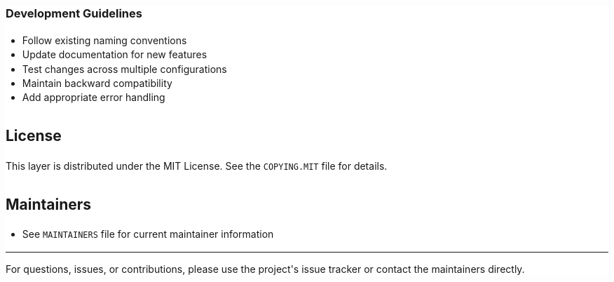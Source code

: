 ### Development Guidelines

- Follow existing naming conventions
- Update documentation for new features
- Test changes across multiple configurations
- Maintain backward compatibility
- Add appropriate error handling

## License

This layer is distributed under the MIT License. See the `COPYING.MIT` file for details.

## Maintainers

- See `MAINTAINERS` file for current maintainer information

---

For questions, issues, or contributions, please use the project's issue tracker or contact the maintainers directly.
